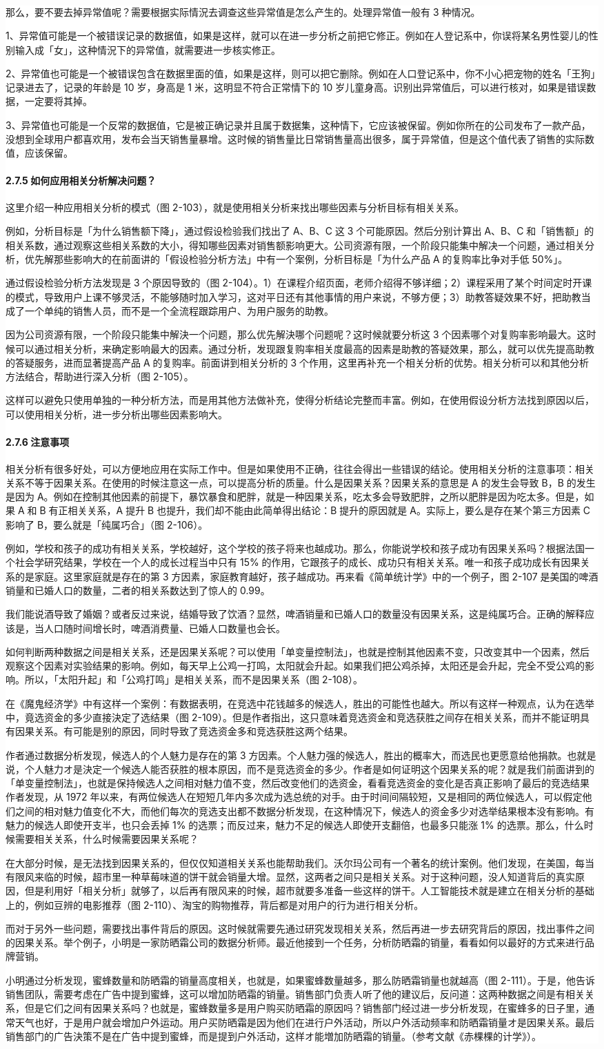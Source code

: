 那么，要不要去掉异常值呢？需要根据实际情況去调查这些异常值是怎么产生的。处理异常值一般有 3 种情况。

1、异常值可能是一个被错误记录的数据值，如果是这样，就可以在进一步分析之前把它修正。例如在人登记系中，你误将某名男性婴儿的性别输入成「女」，这种情況下的异常值，就需要进一步核实修正。

2、异常值也可能是一个被错误包含在数据里面的值，如果是这样，则可以把它删除。例如在人口登记系中，你不小心把宠物的姓名「王狗」记录进去了，记录的年龄是 10 岁，身高是 1 米，这明显不符合正常情下的 10 岁儿童身高。识别出异常值后，可以进行核对，如果是错误数据，一定要将其掉。

3、异常值也可能是一个反常的数据值，它是被正确记录并且属于数据集，这种情下，它应该被保留。例如你所在的公司发布了一款产品，没想到全球用户都喜欢用，发布会当天销售量暴增。这时候的销售量比日常销售量高出很多，属于异常值，但是这个值代表了销售的实际数值，应该保留。

#### 2.7.5 如何应用相关分析解决问题？

这里介绍一种应用相关分析的模式（图 2-103），就是使用相关分析来找出哪些因素与分析目标有相关关系。

例如，分析目标是「为什么销售额下降」，通过假设检验我们找出了 A、B、C 这 3 个可能原因。然后分别计算出 A、B、C 和「销售额」的相关系数，通过观察这些相关系数的大小，得知哪些因素对销售额影响更大。公司资源有限，一个阶段只能集中解决一个问题，通过相关分析，优先解那些影响大的在前面讲的「假设检验分析方法」中有一个案例，分析目标是「为什么产品 A 的复购率比争对手低 50%」。

通过假设检验分析方法发现是 3 个原因导致的（图 2-104）。1）在课程介绍页面，老师介绍得不够详细；2）课程采用了某个时间定时开课的模式，导致用户上课不够灵活，不能够随时加入学习，这对平日还有其他事情的用户来说，不够方便；3）助教答疑效果不好，把助教当成了一个单纯的销售人员，而不是一个全流程跟踪用户、为用户服务的助教。

因为公司资源有限，一个阶段只能集中解決一个问题，那么优先解決哪个问题呢？这时候就要分析这 3 个因素哪个对复购率影响最大。这时候可以通过相关分析，来确定影响最大的因素。通过分析，发现跟复购率相关度最高的因素是助教的答疑效果，那么，就可以优先提高助教的答疑服务，进而显著提高产品 A 的复购率。前面讲到相关分析的 3 个作用，这里再补充一个相关分析的优势。相关分析可以和其他分析方法结合，帮助进行深入分析（图 2-105）。

这样可以避免只使用单独的一种分析方法，而是用其他方法做补充，使得分析结论完整而丰富。例如，在使用假设分析方法找到原因以后，可以使用相关分析，进一步分析出哪些因素影响大。

#### 2.7.6 注意事项

相关分析有很多好处，可以方便地应用在实际工作中。但是如果使用不正确，往往会得出一些错误的结论。使用相关分析的注意事项：相关关系不等于因果关系。在使用的时候注意这一点，可以提高分析的质量。什么是因果关系？因果关系的意思是 A 的发生会导致 B，B 的发生是因为 A。例如在控制其他因素的前提下，暴饮暴食和肥胖，就是一种因果关系，吃太多会导致肥胖，之所以肥胖是因为吃太多。但是，如果 A 和 B 有正相关关系，A 提升 B 也提升，我们却不能由此简单得出结论：B 提升的原因就是 A。实际上，要么是存在某个第三方因素 C 影响了 B，要么就是「纯属巧合」（图 2-106）。

例如，学校和孩子的成功有相关关系，学校越好，这个学校的孩子将来也越成功。那么，你能说学校和孩子成功有因果关系吗？根据法国一个社会学研究结果，学校在一个人的成长过程当中只有 15% 的作用，它跟孩子的成长、成功只有相关关系。唯一和孩子成功成长有因果关系的是家庭。这里家庭就是存在的第 3 方因素，家庭教育越好，孩子越成功。再来看《简单统计学》中的一个例子，图 2-107 是美国的啤酒销量和已婚人口的数量，二者的相关系数达到了惊人的 0.99。

我们能说酒导致了婚姻？或者反过来说，结婚导致了饮酒？显然，啤酒销量和已婚人口的数量没有因果关系，这是纯属巧合。正确的解释应该是，当人口随时间增长时，啤酒消费量、已婚人口数量也会长。

如何判断两种数据之间是相关关系，还是因果关系呢？可以使用「单变量控制法」，也就是控制其他因素不变，只改变其中一个因素，然后观察这个因素对实验结果的影响。例如，每天早上公鸡一打鸣，太阳就会升起。如果我们把公鸡杀掉，太阳还是会升起，完全不受公鸡的影响。所以，「太阳升起」和「公鸡打鸣」是相关关系，而不是因果关系（图 2-108）。

在《魔鬼经济学》中有这样一个案例：有数据表明，在竞选中花钱越多的候选人，胜出的可能性也越大。所以有这样一种观点，认为在选举中，竟选资金的多少直接決定了选结果（图 2-109）。但是作者指出，这只意味着竞选资金和竞选获胜之间存在相关关系，而并不能证明具有因果关系。有可能是别的原因，同时导致了竞选资金多和竞选获胜这两个结果。

作者通过数据分析发现，候选人的个人魅力是存在的第 3 方因素。个人魅力强的候选人，胜出的概率大，而选民也更愿意给他捐款。也就是说，个人魅力オ是決定一个候选人能否获胜的根本原因，而不是竞选资金的多少。作者是如何证明这个因果关系的呢？就是我们前面讲到的「单变量控制法」，也就是保持候选人之间相对魅力值不变，然后改变他们的选资金，看看竞选资金的变化是否真正影响了最后的竞选结果作者发现，从 1972 年以来，有两位候选人在短短几年内多次成为选总统的对手。由于时间间隔较短，又是相同的两位候选人，可以假定他们之间的相对魅力值变化不大，而他们每次的竞选支出都不数据分析发现，在这种情况下，候选人的资金多少对选举结果根本没有影响。有魅力的候选人即使开支半，也只会丢掉 1% 的选票；而反过来，魅力不足的候选人即使开支翻倍，也最多只能涨 1% 的选票。那么，什么时候需要相关关系，什么时候需要因果关系呢？

在大部分时候，是无法找到因果关系的，但仅仅知道相关关系也能帮助我们。沃尔玛公司有一个著名的统计案例。他们发现，在美国，每当有限风来临的时候，超市里一种草莓味道的饼干就会销量大增。显然，这两者之间只是相关关系。对于这种问题，没人知道背后的真实原因，但是利用好「相关分析」就够了，以后再有限风来的时候，超市就要多准备一些这样的饼干。人工智能技术就是建立在相关分析的基础上的，例如豆辨的电影推荐（图 2-110）、淘宝的购物推荐，背后都是对用户的行为进行相关分析。

而对于另外一些问题，需要找出事件背后的原因。这时候就需要先通过研究发现相关关系，然后再进一步去研究背后的原因，找出事件之间的因果关系。举个例子，小明是一家防晒霜公司的数据分析师。最近他接到一个任务，分析防晒霜的销量，看看如何以最好的方式来进行品牌营销。

小明通过分析发现，蜜蜂数量和防晒霜的销量高度相关，也就是，如果蜜蜂数量越多，那么防晒霜销量也就越高（图 2-111）。于是，他告诉销售团队，需要考虑在广告中提到蜜蜂，这可以增加防晒霜的销量。销售部门负责人听了他的建议后，反问道：这两种数据之间是有相关关系，但是它们之间有因果关系吗？也就是，蜜蜂数量多是用户购买防晒霜的原因吗？销售部门经过进一步分析发现，在蜜蜂多的日子里，通常天气也好，于是用户就会增加户外运动。用户买防晒霜是因为他们在进行户外活动，所以户外活动频率和防晒霜销量オ是因果关系。最后销售部门的广告決策不是在广告中提到蜜蜂，而是提到户外活动，这样オ能増加防晒霜的销量。（参考文献《赤棵棵的计学》）。
